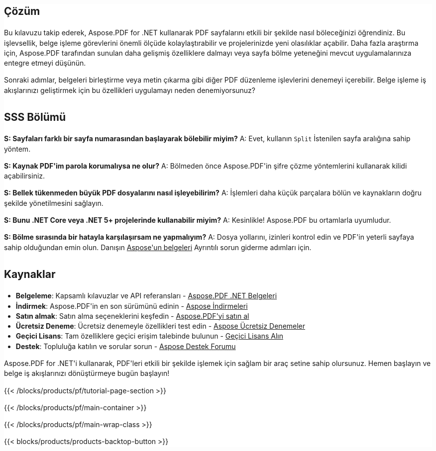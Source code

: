 ## Çözüm

Bu kılavuzu takip ederek, Aspose.PDF for .NET kullanarak PDF sayfalarını etkili bir şekilde nasıl böleceğinizi öğrendiniz. Bu işlevsellik, belge işleme görevlerini önemli ölçüde kolaylaştırabilir ve projelerinizde yeni olasılıklar açabilir. Daha fazla araştırma için, Aspose.PDF tarafından sunulan daha gelişmiş özelliklere dalmayı veya sayfa bölme yeteneğini mevcut uygulamalarınıza entegre etmeyi düşünün.

Sonraki adımlar, belgeleri birleştirme veya metin çıkarma gibi diğer PDF düzenleme işlevlerini denemeyi içerebilir. Belge işleme iş akışlarınızı geliştirmek için bu özellikleri uygulamayı neden denemiyorsunuz?

## SSS Bölümü

**S: Sayfaları farklı bir sayfa numarasından başlayarak bölebilir miyim?**
A: Evet, kullanın `Split` İstenilen sayfa aralığına sahip yöntem.

**S: Kaynak PDF'im parola korumalıysa ne olur?**
A: Bölmeden önce Aspose.PDF'in şifre çözme yöntemlerini kullanarak kilidi açabilirsiniz.

**S: Bellek tükenmeden büyük PDF dosyalarını nasıl işleyebilirim?**
A: İşlemleri daha küçük parçalara bölün ve kaynakların doğru şekilde yönetilmesini sağlayın.

**S: Bunu .NET Core veya .NET 5+ projelerinde kullanabilir miyim?**
A: Kesinlikle! Aspose.PDF bu ortamlarla uyumludur.

**S: Bölme sırasında bir hatayla karşılaşırsam ne yapmalıyım?**
A: Dosya yollarını, izinleri kontrol edin ve PDF'in yeterli sayfaya sahip olduğundan emin olun. Danışın [Aspose'un belgeleri](https://reference.aspose.com/pdf/net/) Ayrıntılı sorun giderme adımları için.

## Kaynaklar

- **Belgeleme**: Kapsamlı kılavuzlar ve API referansları - [Aspose.PDF .NET Belgeleri](https://reference.aspose.com/pdf/net/)
- **İndirmek**: Aspose.PDF'in en son sürümünü edinin - [Aspose İndirmeleri](https://releases.aspose.com/pdf/net/)
- **Satın almak**: Satın alma seçeneklerini keşfedin - [Aspose.PDF'yi satın al](https://purchase.aspose.com/buy)
- **Ücretsiz Deneme**: Ücretsiz denemeyle özellikleri test edin - [Aspose Ücretsiz Denemeler](https://releases.aspose.com/pdf/net/)
- **Geçici Lisans**: Tam özelliklere geçici erişim talebinde bulunun - [Geçici Lisans Alın](https://purchase.aspose.com/temporary-license/)
- **Destek**: Topluluğa katılın ve sorular sorun - [Aspose Destek Forumu](https://forum.aspose.com/c/pdf/10)

Aspose.PDF for .NET'i kullanarak, PDF'leri etkili bir şekilde işlemek için sağlam bir araç setine sahip olursunuz. Hemen başlayın ve belge iş akışlarınızı dönüştürmeye bugün başlayın!

{{< /blocks/products/pf/tutorial-page-section >}}

{{< /blocks/products/pf/main-container >}}

{{< /blocks/products/pf/main-wrap-class >}}

{{< blocks/products/products-backtop-button >}}
